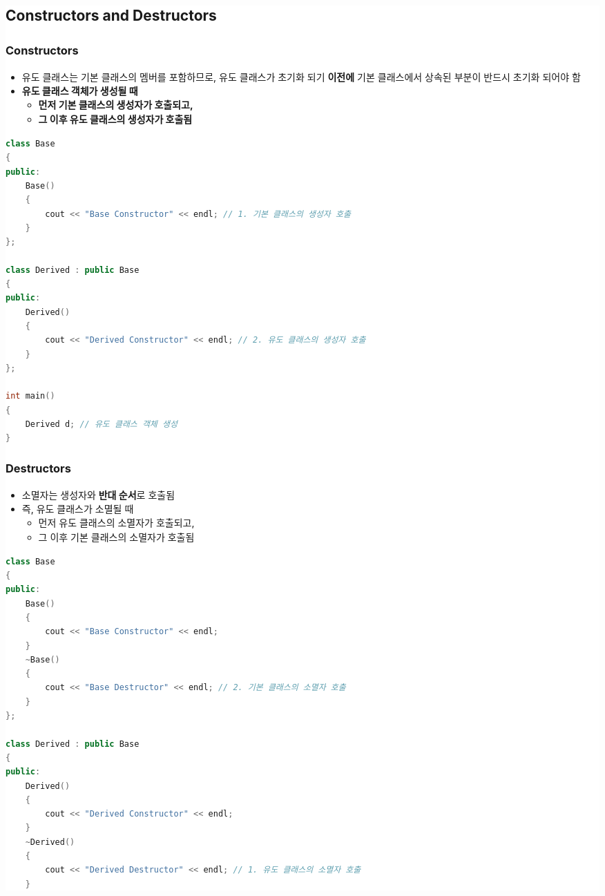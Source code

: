 ## __Constructors and Destructors__
### Constructors
+ 유도 클래스는 기본 클래스의 멤버를 포함하므로, 유도 클래스가 초기화 되기 __이전에__ 기본 클래스에서 상속된 부분이 반드시 초기화 되어야 함
+ __유도 클래스 객체가 생성될 때__
  + __먼저 기본 클래스의 생성자가 호출되고,__
  + __그 이후 유도 클래스의 생성자가 호출됨__

```cpp
class Base
{
public:
	Base()
	{
		cout << "Base Constructor" << endl; // 1. 기본 클래스의 생성자 호출
	}
};

class Derived : public Base
{
public:
	Derived()
	{
		cout << "Derived Constructor" << endl; // 2. 유도 클래스의 생성자 호출
	}
};

int main()
{
	Derived d; // 유도 클래스 객체 생성
}
```

### Destructors
+ 소멸자는 생성자와 **반대 순서**로 호출됨
+ 즉, 유도 클래스가 소멸될 때
  + 먼저 유도 클래스의 소멸자가 호출되고,
  + 그 이후 기본 클래스의 소멸자가 호출됨

```cpp
class Base
{
public:
	Base()
	{
		cout << "Base Constructor" << endl;
	}
    ~Base()
	{
		cout << "Base Destructor" << endl; // 2. 기본 클래스의 소멸자 호출
	}
};

class Derived : public Base
{
public:
	Derived()
	{
		cout << "Derived Constructor" << endl; 
	}
    ~Derived()
	{
		cout << "Derived Destructor" << endl; // 1. 유도 클래스의 소멸자 호출
	}
```